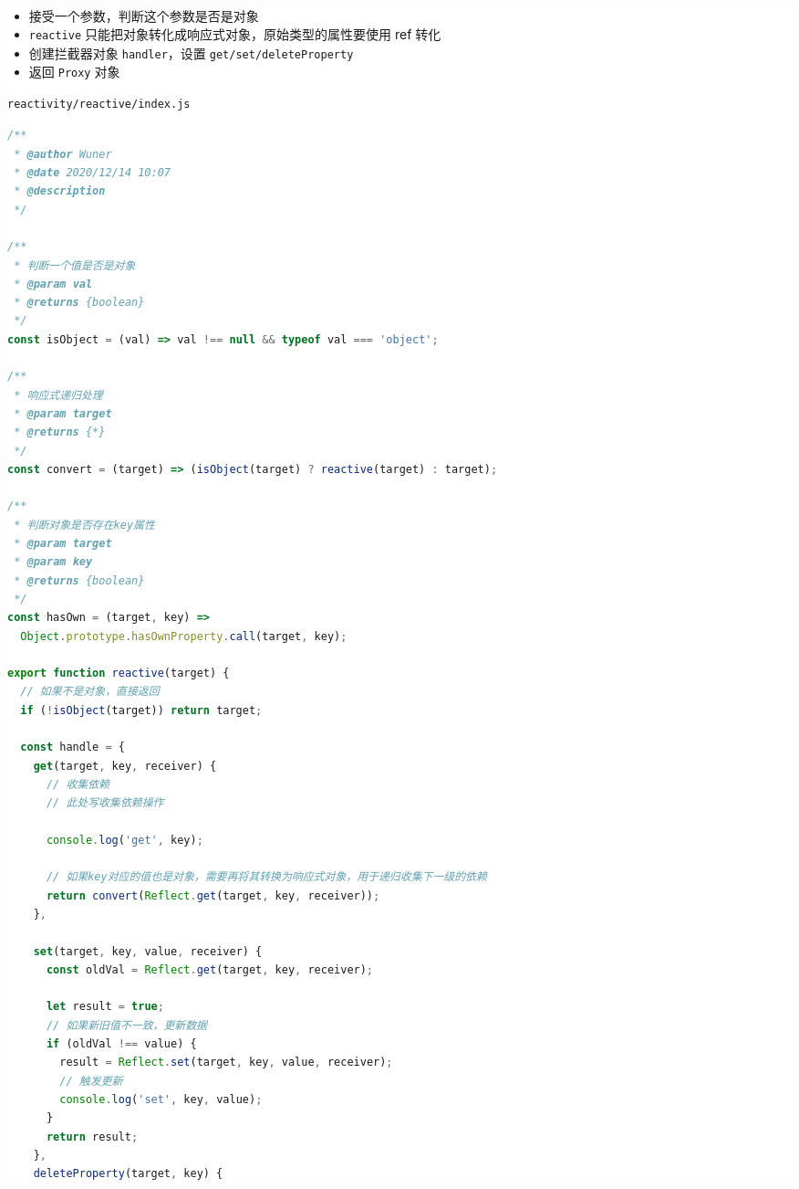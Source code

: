 - 接受一个参数，判断这个参数是否是对象
- `reactive` 只能把对象转化成响应式对象，原始类型的属性要使用 ref 转化
- 创建拦截器对象 `handler`，设置 `get/set/deleteProperty`
- 返回 `Proxy` 对象

`reactivity/reactive/index.js`

```js
/**
 * @author Wuner
 * @date 2020/12/14 10:07
 * @description
 */

/**
 * 判断一个值是否是对象
 * @param val
 * @returns {boolean}
 */
const isObject = (val) => val !== null && typeof val === 'object';

/**
 * 响应式递归处理
 * @param target
 * @returns {*}
 */
const convert = (target) => (isObject(target) ? reactive(target) : target);

/**
 * 判断对象是否存在key属性
 * @param target
 * @param key
 * @returns {boolean}
 */
const hasOwn = (target, key) =>
  Object.prototype.hasOwnProperty.call(target, key);

export function reactive(target) {
  // 如果不是对象，直接返回
  if (!isObject(target)) return target;

  const handle = {
    get(target, key, receiver) {
      // 收集依赖
      // 此处写收集依赖操作

      console.log('get', key);

      // 如果key对应的值也是对象，需要再将其转换为响应式对象，用于递归收集下一级的依赖
      return convert(Reflect.get(target, key, receiver));
    },

    set(target, key, value, receiver) {
      const oldVal = Reflect.get(target, key, receiver);

      let result = true;
      // 如果新旧值不一致，更新数据
      if (oldVal !== value) {
        result = Reflect.set(target, key, value, receiver);
        // 触发更新
        console.log('set', key, value);
      }
      return result;
    },
    deleteProperty(target, key) {
```